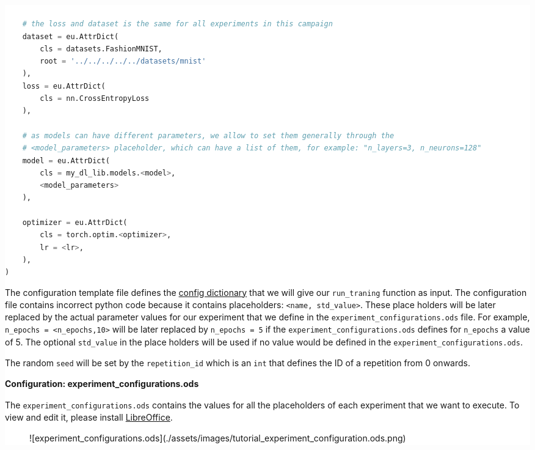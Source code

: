 ```python

    # the loss and dataset is the same for all experiments in this campaign
    dataset = eu.AttrDict(
        cls = datasets.FashionMNIST,
        root = '../../../../../datasets/mnist'
    ),
    loss = eu.AttrDict(
        cls = nn.CrossEntropyLoss
    ),

    # as models can have different parameters, we allow to set them generally through the
    # <model_parameters> placeholder, which can have a list of them, for example: "n_layers=3, n_neurons=128"
    model = eu.AttrDict(
        cls = my_dl_lib.models.<model>,
        <model_parameters>
    ),

    optimizer = eu.AttrDict(
        cls = torch.optim.<optimizer>,
        lr = <lr>,
    ),
)
```

The configuration template file defines the [config dictionary](#configuration) that we will give our `run_traning` function as input. 
The configuration file contains incorrect python code because it contains placeholders: `<name, std_value>`. 
These place holders will be later replaced by the actual parameter values for our experiment that we define in the `experiment_configurations.ods` file.
For example, `n_epochs = <n_epochs,10>` will be later replaced by `n_epochs = 5` if the `experiment_configurations.ods` defines for `n_epochs` a value of 5.
The optional `std_value` in the place holders will be used if no value would be defined in the `experiment_configurations.ods`. 

The random `seed` will be set by the `repetition_id` which is an `int` that defines the ID of a repetition from 0 onwards.   

__Configuration: experiment_configurations.ods__

The `experiment_configurations.ods` contains the values for all the placeholders of each experiment that we want to execute.
To view and edit it, please install [LibreOffice](https://www.libreoffice.org/).

<figure markdown="span">
  ![experiment_configurations.ods](./assets/images/tutorial_experiment_configuration.ods.png)
</figure>
